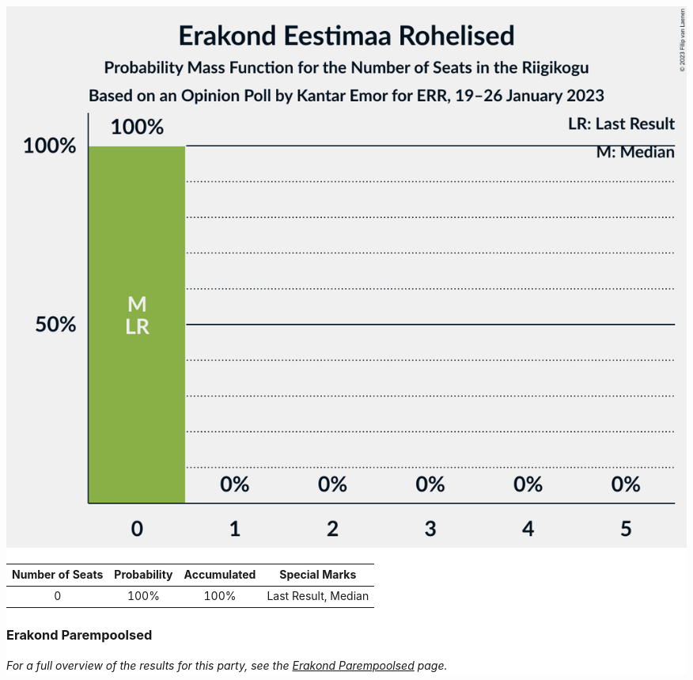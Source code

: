 ![Graph with seats probability mass function not yet produced](2023-01-26-KantarEmor-seats-pmf-erakondeestimaarohelised.png "Seats Probability Mass Function")

| Number of Seats | Probability | Accumulated | Special Marks |
|:---------------:|:-----------:|:-----------:|:-------------:|
| 0 | 100% | 100% | Last Result, Median |

### Erakond Parempoolsed

*For a full overview of the results for this party, see the [Erakond Parempoolsed](party-erakondparempoolsed.html) page.*
